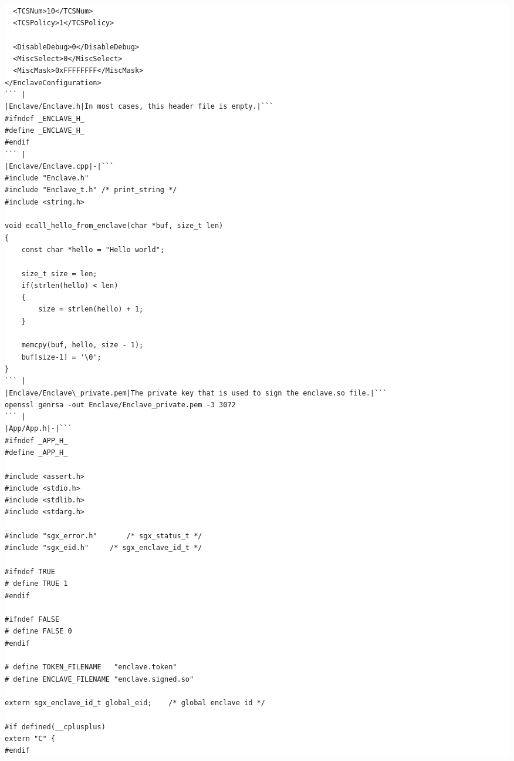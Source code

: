 ``` |
  <TCSNum>10</TCSNum>
  <TCSPolicy>1</TCSPolicy>
  
  <DisableDebug>0</DisableDebug>
  <MiscSelect>0</MiscSelect>
  <MiscMask>0xFFFFFFFF</MiscMask>
</EnclaveConfiguration>
``` |
|Enclave/Enclave.h|In most cases, this header file is empty.|```
#ifndef _ENCLAVE_H_
#define _ENCLAVE_H_
#endif
``` |
|Enclave/Enclave.cpp|-|```
#include "Enclave.h"
#include "Enclave_t.h" /* print_string */
#include <string.h>

void ecall_hello_from_enclave(char *buf, size_t len)
{
    const char *hello = "Hello world";

    size_t size = len;
    if(strlen(hello) < len)
    {
        size = strlen(hello) + 1;
    }

    memcpy(buf, hello, size - 1);
    buf[size-1] = '\0';
}
``` |
|Enclave/Enclave\_private.pem|The private key that is used to sign the enclave.so file.|```
openssl genrsa -out Enclave/Enclave_private.pem -3 3072
``` |
|App/App.h|-|```
#ifndef _APP_H_
#define _APP_H_

#include <assert.h>
#include <stdio.h>
#include <stdlib.h>
#include <stdarg.h>

#include "sgx_error.h"       /* sgx_status_t */
#include "sgx_eid.h"     /* sgx_enclave_id_t */

#ifndef TRUE
# define TRUE 1
#endif

#ifndef FALSE
# define FALSE 0
#endif

# define TOKEN_FILENAME   "enclave.token"
# define ENCLAVE_FILENAME "enclave.signed.so"

extern sgx_enclave_id_t global_eid;    /* global enclave id */

#if defined(__cplusplus)
extern "C" {
#endif

```